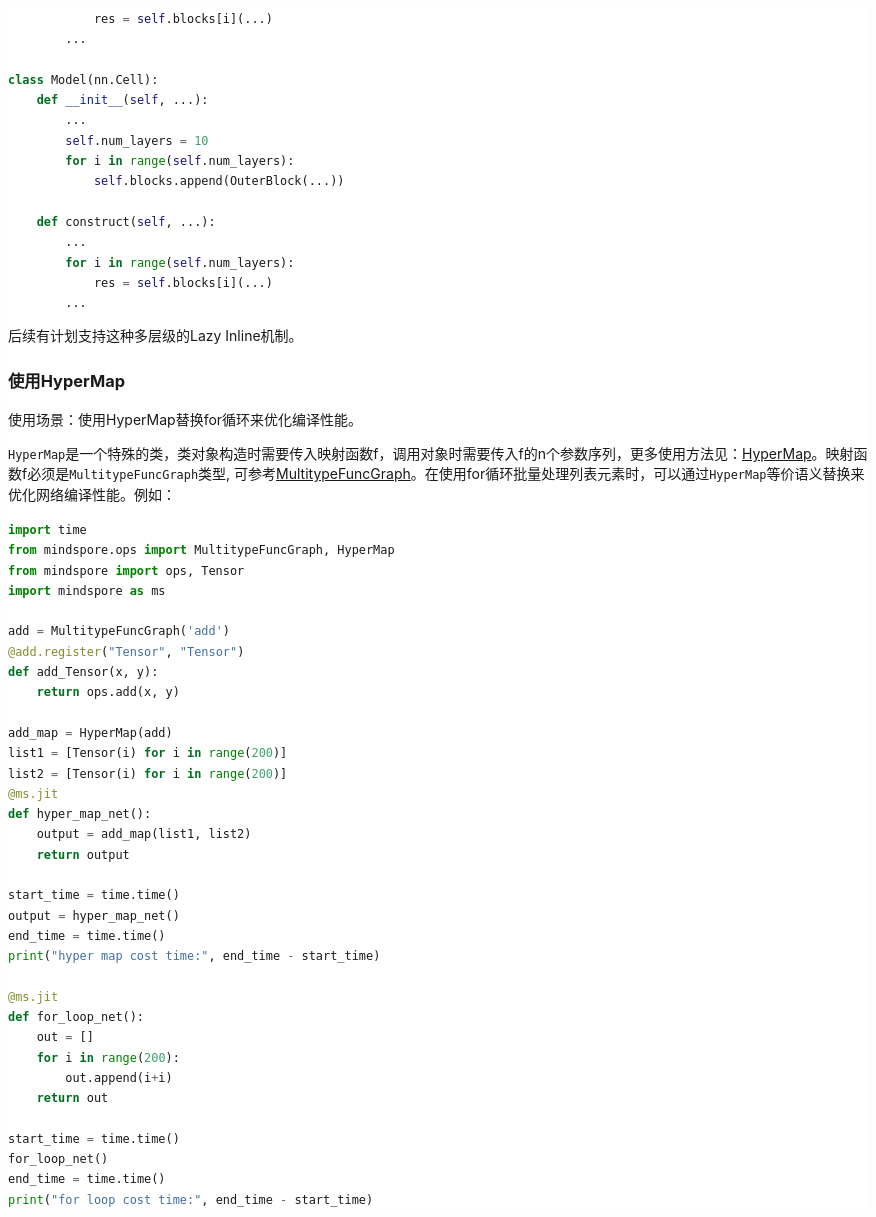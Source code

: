    ```python
               res = self.blocks[i](...)
           ...

   class Model(nn.Cell):
       def __init__(self, ...):
           ...
           self.num_layers = 10
           for i in range(self.num_layers):
               self.blocks.append(OuterBlock(...))

       def construct(self, ...):
           ...
           for i in range(self.num_layers):
               res = self.blocks[i](...)
           ...
   ```

   后续有计划支持这种多层级的Lazy Inline机制。

### 使用HyperMap

使用场景：使用HyperMap替换for循环来优化编译性能。

`HyperMap`是一个特殊的类，类对象构造时需要传入映射函数f，调用对象时需要传入f的n个参数序列，更多使用方法见：[HyperMap](https://www.mindspore.cn/docs/zh-CN/master/api_python/ops/mindspore.ops.HyperMap.html)。映射函数f必须是`MultitypeFuncGraph`类型, 可参考[MultitypeFuncGraph](https://www.mindspore.cn/docs/zh-CN/master/api_python/ops/mindspore.ops.MultitypeFuncGraph.html)。在使用for循环批量处理列表元素时，可以通过`HyperMap`等价语义替换来优化网络编译性能。例如：

```python
import time
from mindspore.ops import MultitypeFuncGraph, HyperMap
from mindspore import ops, Tensor
import mindspore as ms

add = MultitypeFuncGraph('add')
@add.register("Tensor", "Tensor")
def add_Tensor(x, y):
    return ops.add(x, y)

add_map = HyperMap(add)
list1 = [Tensor(i) for i in range(200)]
list2 = [Tensor(i) for i in range(200)]
@ms.jit
def hyper_map_net():
    output = add_map(list1, list2)
    return output

start_time = time.time()
output = hyper_map_net()
end_time = time.time()
print("hyper map cost time:", end_time - start_time)

@ms.jit
def for_loop_net():
    out = []
    for i in range(200):
        out.append(i+i)
    return out

start_time = time.time()
for_loop_net()
end_time = time.time()
print("for loop cost time:", end_time - start_time)
```
